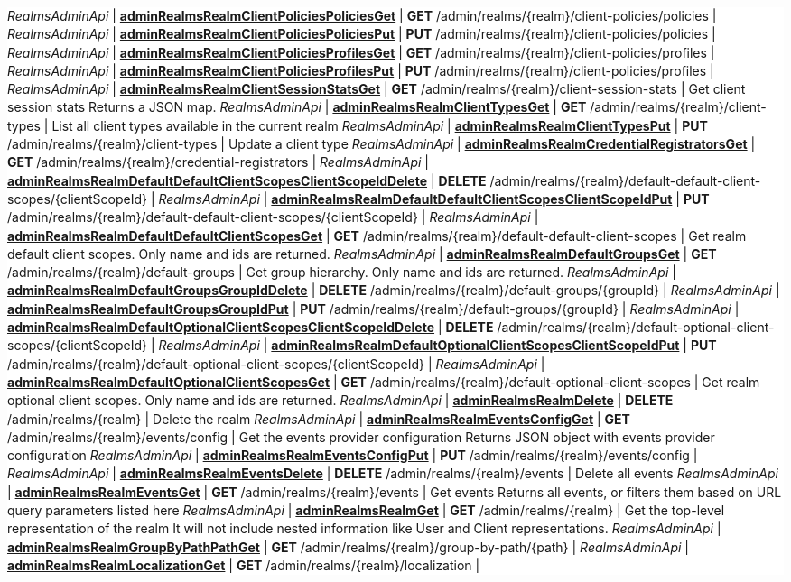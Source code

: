 *RealmsAdminApi* | [**adminRealmsRealmClientPoliciesPoliciesGet**](docs/Api/RealmsAdminApi.md#adminrealmsrealmclientpoliciespoliciesget) | **GET** /admin/realms/{realm}/client-policies/policies | 
*RealmsAdminApi* | [**adminRealmsRealmClientPoliciesPoliciesPut**](docs/Api/RealmsAdminApi.md#adminrealmsrealmclientpoliciespoliciesput) | **PUT** /admin/realms/{realm}/client-policies/policies | 
*RealmsAdminApi* | [**adminRealmsRealmClientPoliciesProfilesGet**](docs/Api/RealmsAdminApi.md#adminrealmsrealmclientpoliciesprofilesget) | **GET** /admin/realms/{realm}/client-policies/profiles | 
*RealmsAdminApi* | [**adminRealmsRealmClientPoliciesProfilesPut**](docs/Api/RealmsAdminApi.md#adminrealmsrealmclientpoliciesprofilesput) | **PUT** /admin/realms/{realm}/client-policies/profiles | 
*RealmsAdminApi* | [**adminRealmsRealmClientSessionStatsGet**](docs/Api/RealmsAdminApi.md#adminrealmsrealmclientsessionstatsget) | **GET** /admin/realms/{realm}/client-session-stats | Get client session stats Returns a JSON map.
*RealmsAdminApi* | [**adminRealmsRealmClientTypesGet**](docs/Api/RealmsAdminApi.md#adminrealmsrealmclienttypesget) | **GET** /admin/realms/{realm}/client-types | List all client types available in the current realm
*RealmsAdminApi* | [**adminRealmsRealmClientTypesPut**](docs/Api/RealmsAdminApi.md#adminrealmsrealmclienttypesput) | **PUT** /admin/realms/{realm}/client-types | Update a client type
*RealmsAdminApi* | [**adminRealmsRealmCredentialRegistratorsGet**](docs/Api/RealmsAdminApi.md#adminrealmsrealmcredentialregistratorsget) | **GET** /admin/realms/{realm}/credential-registrators | 
*RealmsAdminApi* | [**adminRealmsRealmDefaultDefaultClientScopesClientScopeIdDelete**](docs/Api/RealmsAdminApi.md#adminrealmsrealmdefaultdefaultclientscopesclientscopeiddelete) | **DELETE** /admin/realms/{realm}/default-default-client-scopes/{clientScopeId} | 
*RealmsAdminApi* | [**adminRealmsRealmDefaultDefaultClientScopesClientScopeIdPut**](docs/Api/RealmsAdminApi.md#adminrealmsrealmdefaultdefaultclientscopesclientscopeidput) | **PUT** /admin/realms/{realm}/default-default-client-scopes/{clientScopeId} | 
*RealmsAdminApi* | [**adminRealmsRealmDefaultDefaultClientScopesGet**](docs/Api/RealmsAdminApi.md#adminrealmsrealmdefaultdefaultclientscopesget) | **GET** /admin/realms/{realm}/default-default-client-scopes | Get realm default client scopes.  Only name and ids are returned.
*RealmsAdminApi* | [**adminRealmsRealmDefaultGroupsGet**](docs/Api/RealmsAdminApi.md#adminrealmsrealmdefaultgroupsget) | **GET** /admin/realms/{realm}/default-groups | Get group hierarchy.  Only name and ids are returned.
*RealmsAdminApi* | [**adminRealmsRealmDefaultGroupsGroupIdDelete**](docs/Api/RealmsAdminApi.md#adminrealmsrealmdefaultgroupsgroupiddelete) | **DELETE** /admin/realms/{realm}/default-groups/{groupId} | 
*RealmsAdminApi* | [**adminRealmsRealmDefaultGroupsGroupIdPut**](docs/Api/RealmsAdminApi.md#adminrealmsrealmdefaultgroupsgroupidput) | **PUT** /admin/realms/{realm}/default-groups/{groupId} | 
*RealmsAdminApi* | [**adminRealmsRealmDefaultOptionalClientScopesClientScopeIdDelete**](docs/Api/RealmsAdminApi.md#adminrealmsrealmdefaultoptionalclientscopesclientscopeiddelete) | **DELETE** /admin/realms/{realm}/default-optional-client-scopes/{clientScopeId} | 
*RealmsAdminApi* | [**adminRealmsRealmDefaultOptionalClientScopesClientScopeIdPut**](docs/Api/RealmsAdminApi.md#adminrealmsrealmdefaultoptionalclientscopesclientscopeidput) | **PUT** /admin/realms/{realm}/default-optional-client-scopes/{clientScopeId} | 
*RealmsAdminApi* | [**adminRealmsRealmDefaultOptionalClientScopesGet**](docs/Api/RealmsAdminApi.md#adminrealmsrealmdefaultoptionalclientscopesget) | **GET** /admin/realms/{realm}/default-optional-client-scopes | Get realm optional client scopes.  Only name and ids are returned.
*RealmsAdminApi* | [**adminRealmsRealmDelete**](docs/Api/RealmsAdminApi.md#adminrealmsrealmdelete) | **DELETE** /admin/realms/{realm} | Delete the realm
*RealmsAdminApi* | [**adminRealmsRealmEventsConfigGet**](docs/Api/RealmsAdminApi.md#adminrealmsrealmeventsconfigget) | **GET** /admin/realms/{realm}/events/config | Get the events provider configuration Returns JSON object with events provider configuration
*RealmsAdminApi* | [**adminRealmsRealmEventsConfigPut**](docs/Api/RealmsAdminApi.md#adminrealmsrealmeventsconfigput) | **PUT** /admin/realms/{realm}/events/config | 
*RealmsAdminApi* | [**adminRealmsRealmEventsDelete**](docs/Api/RealmsAdminApi.md#adminrealmsrealmeventsdelete) | **DELETE** /admin/realms/{realm}/events | Delete all events
*RealmsAdminApi* | [**adminRealmsRealmEventsGet**](docs/Api/RealmsAdminApi.md#adminrealmsrealmeventsget) | **GET** /admin/realms/{realm}/events | Get events Returns all events, or filters them based on URL query parameters listed here
*RealmsAdminApi* | [**adminRealmsRealmGet**](docs/Api/RealmsAdminApi.md#adminrealmsrealmget) | **GET** /admin/realms/{realm} | Get the top-level representation of the realm It will not include nested information like User and Client representations.
*RealmsAdminApi* | [**adminRealmsRealmGroupByPathPathGet**](docs/Api/RealmsAdminApi.md#adminrealmsrealmgroupbypathpathget) | **GET** /admin/realms/{realm}/group-by-path/{path} | 
*RealmsAdminApi* | [**adminRealmsRealmLocalizationGet**](docs/Api/RealmsAdminApi.md#adminrealmsrealmlocalizationget) | **GET** /admin/realms/{realm}/localization | 